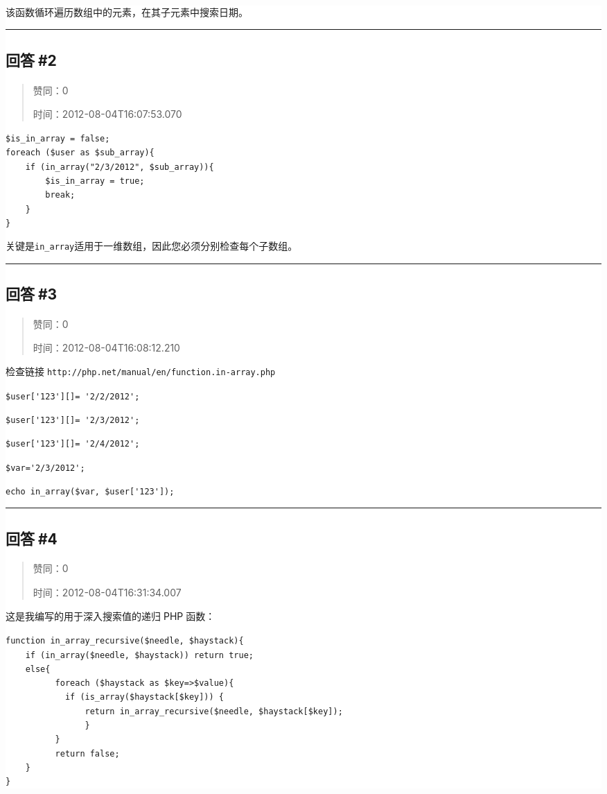 该函数循环遍历数组中的元素，在其子元素中搜索日期。

* * *

## 回答 #2

> 赞同：0
> 
> 时间：2012-08-04T16:07:53.070

```
$is_in_array = false;
foreach ($user as $sub_array){
    if (in_array("2/3/2012", $sub_array)){
        $is_in_array = true;
        break;
    }
} 
```

关键是`in_array`适用于一维数组，因此您必须分别检查每个子数组。

* * *

## 回答 #3

> 赞同：0
> 
> 时间：2012-08-04T16:08:12.210

检查链接 `http://php.net/manual/en/function.in-array.php`

`$user['123'][]= '2/2/2012';`

`$user['123'][]= '2/3/2012';`

`$user['123'][]= '2/4/2012';`

`$var='2/3/2012';`

`echo in_array($var, $user['123']);`

* * *

## 回答 #4

> 赞同：0
> 
> 时间：2012-08-04T16:31:34.007

这是我编写的用于深入搜索值的递归 PHP 函数：

```
function in_array_recursive($needle, $haystack){
    if (in_array($needle, $haystack)) return true;
    else{
          foreach ($haystack as $key=>$value){
            if (is_array($haystack[$key])) {
                return in_array_recursive($needle, $haystack[$key]);
                }
          }
          return false;
    }
} 
```
